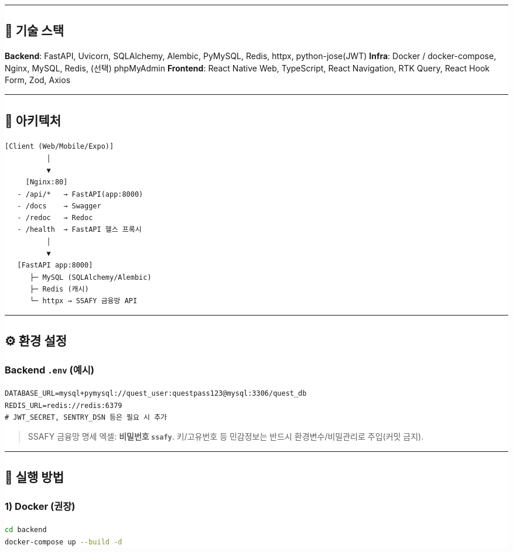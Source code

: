 
---

## 🧱 기술 스택

**Backend**: FastAPI, Uvicorn, SQLAlchemy, Alembic, PyMySQL, Redis, httpx, python-jose(JWT)
**Infra**: Docker / docker-compose, Nginx, MySQL, Redis, (선택) phpMyAdmin
**Frontend**: React Native Web, TypeScript, React Navigation, RTK Query, React Hook Form, Zod, Axios

---

## 🧩 아키텍처

```
[Client (Web/Mobile/Expo)]
          │
          ▼
     [Nginx:80]
   - /api/*   → FastAPI(app:8000)
   - /docs    → Swagger
   - /redoc   → Redoc
   - /health  → FastAPI 헬스 프록시
          │
          ▼
   [FastAPI app:8000]
      ├─ MySQL (SQLAlchemy/Alembic)
      ├─ Redis (캐시)
      └─ httpx → SSAFY 금융망 API
```

---

## ⚙️ 환경 설정

### Backend `.env` (예시)

```
DATABASE_URL=mysql+pymysql://quest_user:questpass123@mysql:3306/quest_db
REDIS_URL=redis://redis:6379
# JWT_SECRET, SENTRY_DSN 등은 필요 시 추가
```

> SSAFY 금융망 명세 엑셀: **비밀번호 `ssafy`**. 키/고유번호 등 민감정보는 반드시 환경변수/비밀관리로 주입(커밋 금지).

---

## 🚀 실행 방법

### 1) Docker (권장)

```bash
cd backend
docker-compose up --build -d
```


[노션]: https://legend-floss-10d.notion.site/2561ca636c65812380b4dee6bae18083?source=copy_link